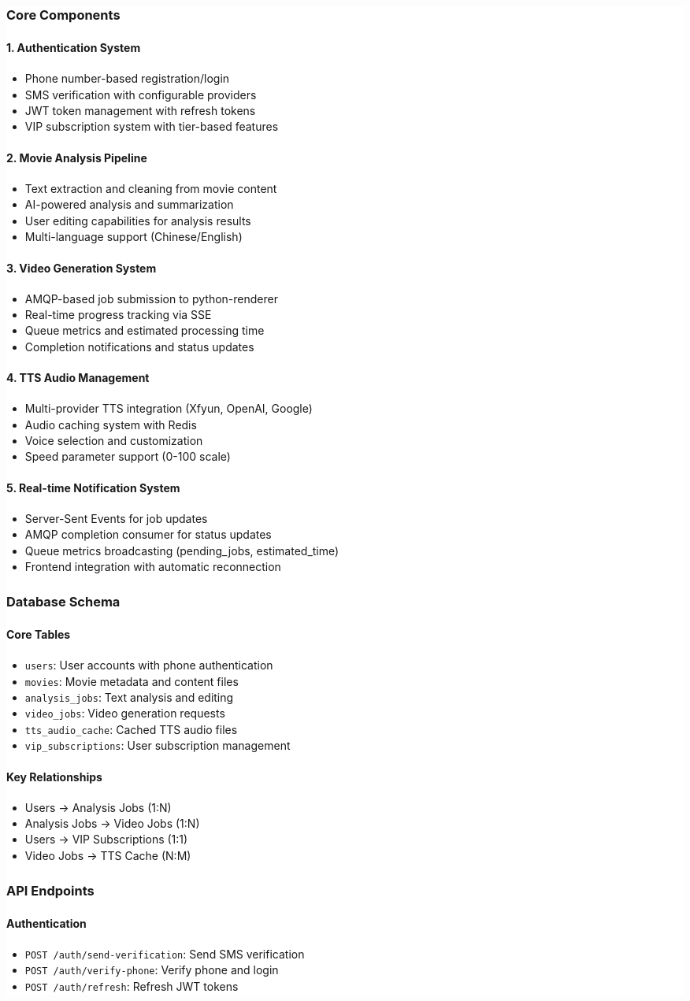 ### Core Components

#### 1. Authentication System
- Phone number-based registration/login
- SMS verification with configurable providers
- JWT token management with refresh tokens
- VIP subscription system with tier-based features

#### 2. Movie Analysis Pipeline
- Text extraction and cleaning from movie content
- AI-powered analysis and summarization
- User editing capabilities for analysis results
- Multi-language support (Chinese/English)

#### 3. Video Generation System
- AMQP-based job submission to python-renderer
- Real-time progress tracking via SSE
- Queue metrics and estimated processing time
- Completion notifications and status updates

#### 4. TTS Audio Management
- Multi-provider TTS integration (Xfyun, OpenAI, Google)
- Audio caching system with Redis
- Voice selection and customization
- Speed parameter support (0-100 scale)

#### 5. Real-time Notification System
- Server-Sent Events for job updates
- AMQP completion consumer for status updates
- Queue metrics broadcasting (pending_jobs, estimated_time)
- Frontend integration with automatic reconnection

### Database Schema

#### Core Tables
- `users`: User accounts with phone authentication
- `movies`: Movie metadata and content files
- `analysis_jobs`: Text analysis and editing
- `video_jobs`: Video generation requests
- `tts_audio_cache`: Cached TTS audio files
- `vip_subscriptions`: User subscription management

#### Key Relationships
- Users → Analysis Jobs (1:N)
- Analysis Jobs → Video Jobs (1:N)
- Users → VIP Subscriptions (1:1)
- Video Jobs → TTS Cache (N:M)

### API Endpoints

#### Authentication
- `POST /auth/send-verification`: Send SMS verification
- `POST /auth/verify-phone`: Verify phone and login
- `POST /auth/refresh`: Refresh JWT tokens
